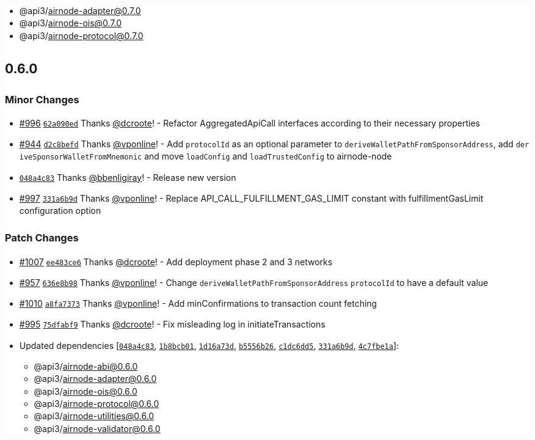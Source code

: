   - @api3/airnode-adapter@0.7.0
  - @api3/airnode-ois@0.7.0
  - @api3/airnode-protocol@0.7.0

## 0.6.0

### Minor Changes

- [#996](https://github.com/api3dao/airnode/pull/996) [`62a090ed`](https://github.com/api3dao/airnode/commit/62a090eddf37db93ebc64ba10ec70f21199c4dbe) Thanks [@dcroote](https://github.com/dcroote)! - Refactor AggregatedApiCall interfaces according to their necessary properties

* [#944](https://github.com/api3dao/airnode/pull/944) [`d2c8befd`](https://github.com/api3dao/airnode/commit/d2c8befd9d69e8bb41655fc55da6f03762447bae) Thanks [@vponline](https://github.com/vponline)! - Add `protocolId` as an optional parameter to `deriveWalletPathFromSponsorAddress`, add `deriveSponsorWalletFromMnemonic` and move `loadConfig` and `loadTrustedConfig` to airnode-node

- [`048a4c83`](https://github.com/api3dao/airnode/commit/048a4c830151947c4869cde9b6d5a7f67a606c31) Thanks [@bbenligiray](https://github.com/bbenligiray)! - Release new version

* [#997](https://github.com/api3dao/airnode/pull/997) [`331a6b9d`](https://github.com/api3dao/airnode/commit/331a6b9dc6579fe922a423901983577e954dc9eb) Thanks [@vponline](https://github.com/vponline)! - Replace API_CALL_FULFILLMENT_GAS_LIMIT constant with fulfillmentGasLimit configuration option

### Patch Changes

- [#1007](https://github.com/api3dao/airnode/pull/1007) [`ee483ce6`](https://github.com/api3dao/airnode/commit/ee483ce6d49466fad7bf983d60069d9226de3c6f) Thanks [@dcroote](https://github.com/dcroote)! - Add deployment phase 2 and 3 networks

* [#957](https://github.com/api3dao/airnode/pull/957) [`636e8b98`](https://github.com/api3dao/airnode/commit/636e8b981c3ae84c151a77686e233de67c572a96) Thanks [@vponline](https://github.com/vponline)! - Change `deriveWalletPathFromSponsorAddress` `protocolId` to have a default value

- [#1010](https://github.com/api3dao/airnode/pull/1010) [`a8fa7373`](https://github.com/api3dao/airnode/commit/a8fa737388460a30e2332996550e0ce44b00bc2a) Thanks [@vponline](https://github.com/vponline)! - Add minConfirmations to transaction count fetching

* [#995](https://github.com/api3dao/airnode/pull/995) [`75dfabf9`](https://github.com/api3dao/airnode/commit/75dfabf95b53e1365792248db418395bab322f19) Thanks [@dcroote](https://github.com/dcroote)! - Fix misleading log in initiateTransactions

* Updated dependencies [[`048a4c83`](https://github.com/api3dao/airnode/commit/048a4c830151947c4869cde9b6d5a7f67a606c31), [`1b8bcb01`](https://github.com/api3dao/airnode/commit/1b8bcb012350f7f1c6ae881067f697d90f59f1f6), [`1d16a73d`](https://github.com/api3dao/airnode/commit/1d16a73ddc357bb79df1311ef10fb78df0be7ccb), [`b5556b26`](https://github.com/api3dao/airnode/commit/b5556b26e2a2baefdbf26fd34045811fca8d2650), [`c1dc6dd5`](https://github.com/api3dao/airnode/commit/c1dc6dd5334cabc782ce0a71deb9be4fcd2b602f), [`331a6b9d`](https://github.com/api3dao/airnode/commit/331a6b9dc6579fe922a423901983577e954dc9eb), [`4c7fbe1a`](https://github.com/api3dao/airnode/commit/4c7fbe1af918a46d766b01d866046a0dd4d80914)]:
  - @api3/airnode-abi@0.6.0
  - @api3/airnode-adapter@0.6.0
  - @api3/airnode-ois@0.6.0
  - @api3/airnode-protocol@0.6.0
  - @api3/airnode-utilities@0.6.0
  - @api3/airnode-validator@0.6.0
